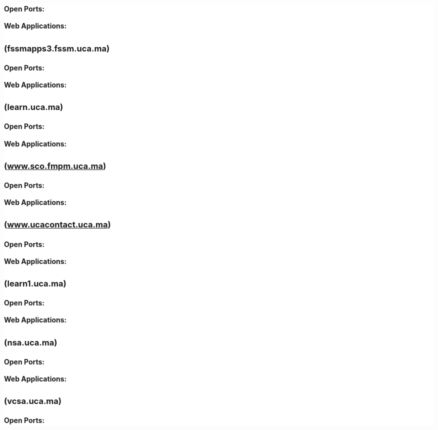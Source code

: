 **Open Ports:**


**Web Applications:**



###  (fssmapps3.fssm.uca.ma)

**Open Ports:**


**Web Applications:**



###  (learn.uca.ma)

**Open Ports:**


**Web Applications:**



###  (www.sco.fmpm.uca.ma)

**Open Ports:**


**Web Applications:**



###  (www.ucacontact.uca.ma)

**Open Ports:**


**Web Applications:**



###  (learn1.uca.ma)

**Open Ports:**


**Web Applications:**



###  (nsa.uca.ma)

**Open Ports:**


**Web Applications:**



###  (vcsa.uca.ma)

**Open Ports:**

